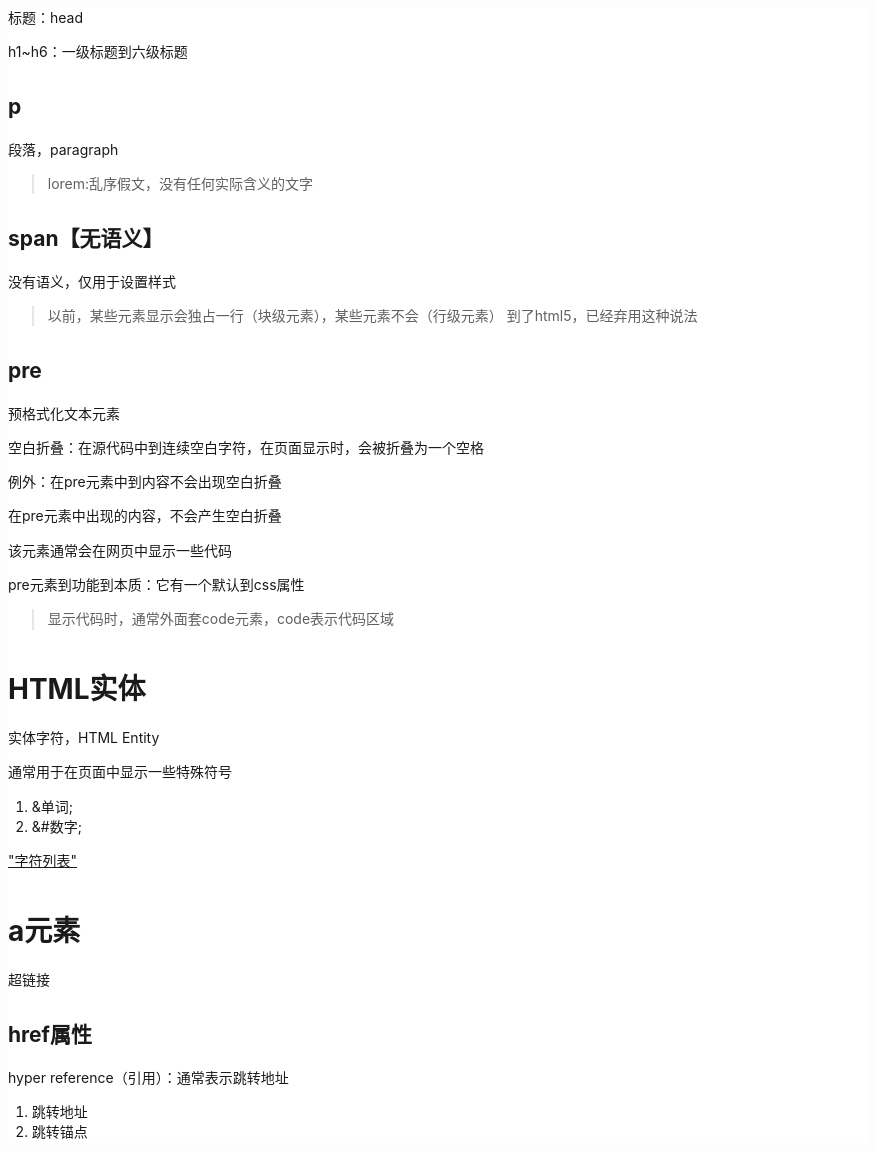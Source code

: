 标题：head

h1~h6：一级标题到六级标题

## p

段落，paragraph

> lorem:乱序假文，没有任何实际含义的文字

## span【无语义】

没有语义，仅用于设置样式

> 以前，某些元素显示会独占一行（块级元素），某些元素不会（行级元素）
> 到了html5，已经弃用这种说法

## pre

预格式化文本元素

空白折叠：在源代码中到连续空白字符，在页面显示时，会被折叠为一个空格

例外：在pre元素中到内容不会出现空白折叠

在pre元素中出现的内容，不会产生空白折叠

该元素通常会在网页中显示一些代码

pre元素到功能到本质：它有一个默认到css属性

> 显示代码时，通常外面套code元素，code表示代码区域

# HTML实体

实体字符，HTML Entity

通常用于在页面中显示一些特殊符号

1. &单词;
2. &#数字;

["字符列表"](https://dev.w3.org/html5/html-author/charref)

# a元素

超链接

## href属性

hyper reference（引用）：通常表示跳转地址

1. 跳转地址
2. 跳转锚点
